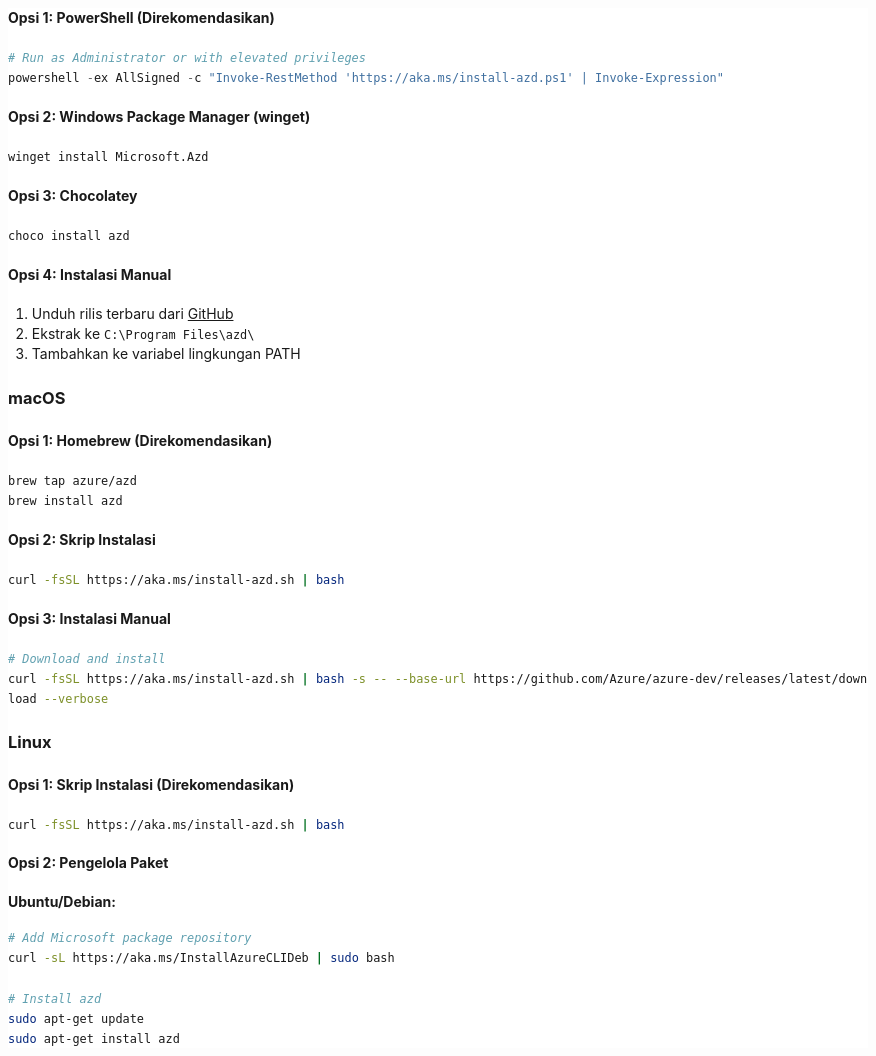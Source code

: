 #### Opsi 1: PowerShell (Direkomendasikan)
```powershell
# Run as Administrator or with elevated privileges
powershell -ex AllSigned -c "Invoke-RestMethod 'https://aka.ms/install-azd.ps1' | Invoke-Expression"
```

#### Opsi 2: Windows Package Manager (winget)
```cmd
winget install Microsoft.Azd
```

#### Opsi 3: Chocolatey
```cmd
choco install azd
```

#### Opsi 4: Instalasi Manual
1. Unduh rilis terbaru dari [GitHub](https://github.com/Azure/azure-dev/releases)
2. Ekstrak ke `C:\Program Files\azd\`
3. Tambahkan ke variabel lingkungan PATH

### macOS

#### Opsi 1: Homebrew (Direkomendasikan)
```bash
brew tap azure/azd
brew install azd
```

#### Opsi 2: Skrip Instalasi
```bash
curl -fsSL https://aka.ms/install-azd.sh | bash
```

#### Opsi 3: Instalasi Manual
```bash
# Download and install
curl -fsSL https://aka.ms/install-azd.sh | bash -s -- --base-url https://github.com/Azure/azure-dev/releases/latest/download --verbose
```

### Linux

#### Opsi 1: Skrip Instalasi (Direkomendasikan)
```bash
curl -fsSL https://aka.ms/install-azd.sh | bash
```

#### Opsi 2: Pengelola Paket

**Ubuntu/Debian:**
```bash
# Add Microsoft package repository
curl -sL https://aka.ms/InstallAzureCLIDeb | sudo bash

# Install azd
sudo apt-get update
sudo apt-get install azd
```

